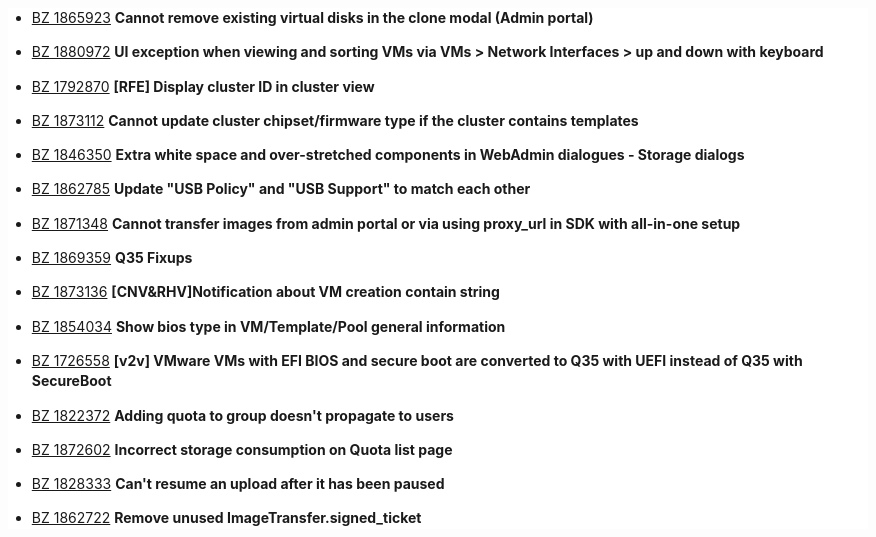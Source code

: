  - [BZ 1865923](https://bugzilla.redhat.com/1865923) **Cannot remove existing virtual disks in the clone modal (Admin portal)**

   

 - [BZ 1880972](https://bugzilla.redhat.com/1880972) **UI exception when viewing and sorting VMs via VMs > Network Interfaces > up and down with keyboard**

   

 - [BZ 1792870](https://bugzilla.redhat.com/1792870) **[RFE] Display cluster ID in cluster view**

   

 - [BZ 1873112](https://bugzilla.redhat.com/1873112) **Cannot update cluster chipset/firmware type if the cluster contains templates**

   

 - [BZ 1846350](https://bugzilla.redhat.com/1846350) **Extra white space and over-stretched components in WebAdmin dialogues - Storage dialogs**

   

 - [BZ 1862785](https://bugzilla.redhat.com/1862785) **Update "USB Policy" and "USB Support" to match each other**

   

 - [BZ 1871348](https://bugzilla.redhat.com/1871348) **Cannot transfer images from admin portal or via using proxy_url in SDK with all-in-one setup**

   

 - [BZ 1869359](https://bugzilla.redhat.com/1869359) **Q35 Fixups**

   

 - [BZ 1873136](https://bugzilla.redhat.com/1873136) **[CNV&RHV]Notification about VM creation contain <UNKNOWN> string**

   

 - [BZ 1854034](https://bugzilla.redhat.com/1854034) **Show bios type in VM/Template/Pool general information**

   

 - [BZ 1726558](https://bugzilla.redhat.com/1726558) **[v2v] VMware VMs with EFI BIOS and secure boot are converted to Q35 with UEFI instead of Q35 with SecureBoot**

   

 - [BZ 1822372](https://bugzilla.redhat.com/1822372) **Adding quota to group doesn't propagate to users**

   

 - [BZ 1872602](https://bugzilla.redhat.com/1872602) **Incorrect storage consumption on Quota list page**

   

 - [BZ 1828333](https://bugzilla.redhat.com/1828333) **Can't resume an upload after it has been paused**

   

 - [BZ 1862722](https://bugzilla.redhat.com/1862722) **Remove unused ImageTransfer.signed_ticket**
